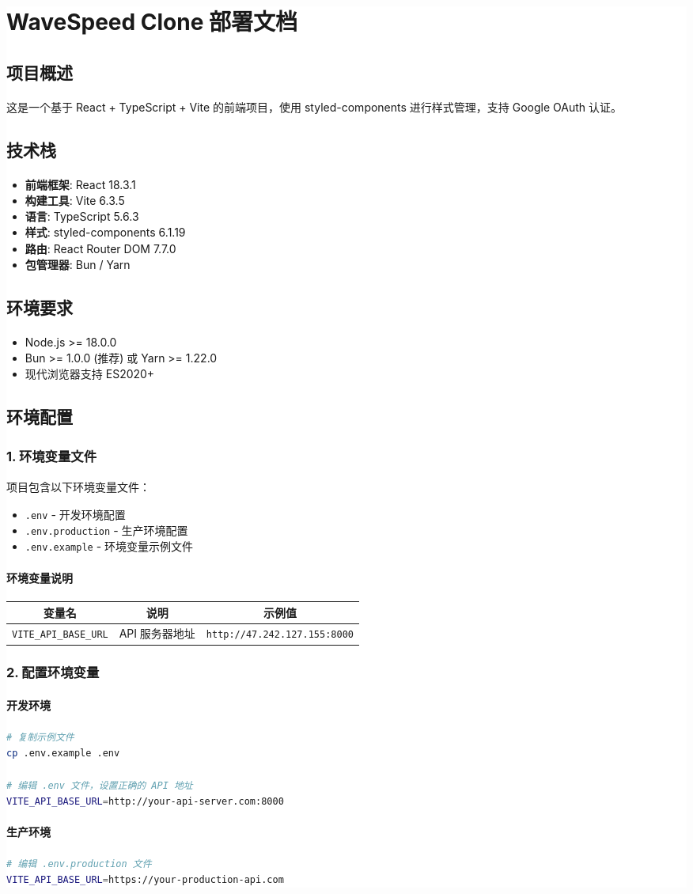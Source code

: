 # WaveSpeed Clone 部署文档

## 项目概述

这是一个基于 React + TypeScript + Vite 的前端项目，使用 styled-components 进行样式管理，支持 Google OAuth 认证。

## 技术栈

- **前端框架**: React 18.3.1
- **构建工具**: Vite 6.3.5
- **语言**: TypeScript 5.6.3
- **样式**: styled-components 6.1.19
- **路由**: React Router DOM 7.7.0
- **包管理器**: Bun / Yarn

## 环境要求

- Node.js >= 18.0.0
- Bun >= 1.0.0 (推荐) 或 Yarn >= 1.22.0
- 现代浏览器支持 ES2020+

## 环境配置

### 1. 环境变量文件

项目包含以下环境变量文件：

- `.env` - 开发环境配置
- `.env.production` - 生产环境配置  
- `.env.example` - 环境变量示例文件

#### 环境变量说明

| 变量名 | 说明 | 示例值 |
|--------|------|--------|
| `VITE_API_BASE_URL` | API 服务器地址 | `http://47.242.127.155:8000` |

### 2. 配置环境变量

#### 开发环境
```bash
# 复制示例文件
cp .env.example .env

# 编辑 .env 文件，设置正确的 API 地址
VITE_API_BASE_URL=http://your-api-server.com:8000
```

#### 生产环境
```bash
# 编辑 .env.production 文件
VITE_API_BASE_URL=https://your-production-api.com
```
